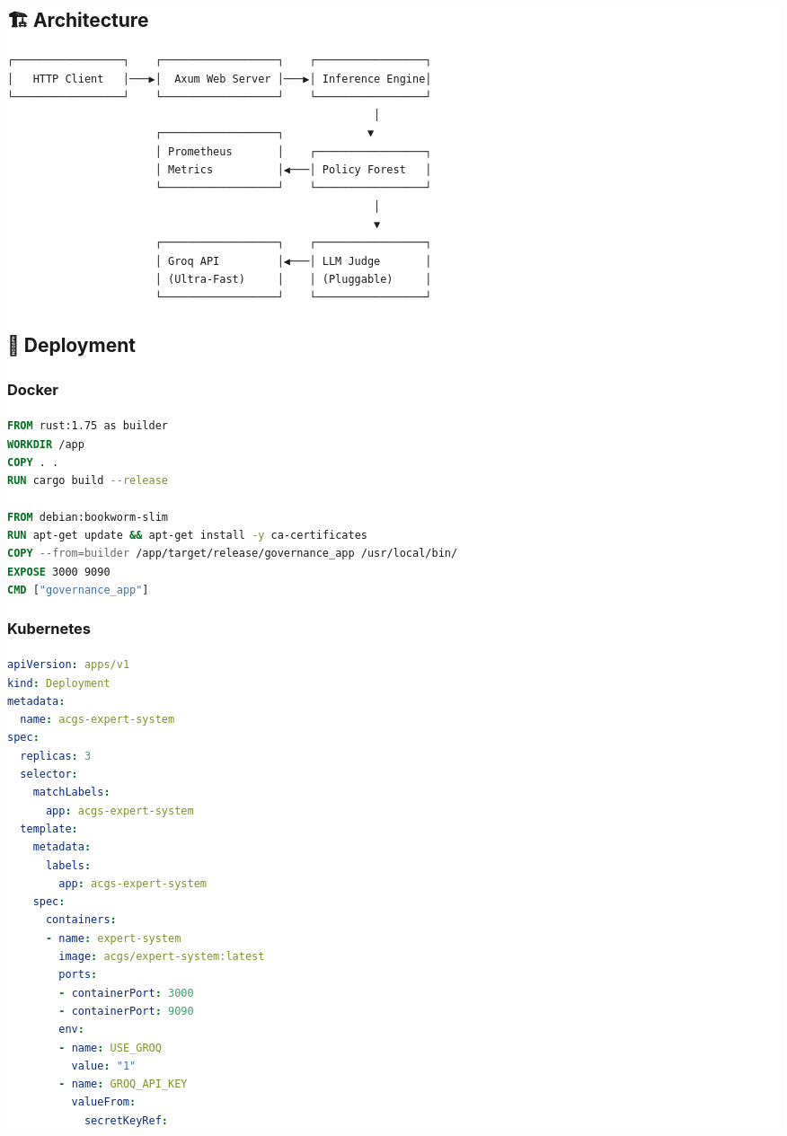 ## 🏗️ Architecture

```
┌─────────────────┐    ┌──────────────────┐    ┌─────────────────┐
│   HTTP Client   │───▶│  Axum Web Server │───▶│ Inference Engine│
└─────────────────┘    └──────────────────┘    └─────────────────┘
                                                         │
                       ┌──────────────────┐             ▼
                       │ Prometheus       │    ┌─────────────────┐
                       │ Metrics          │◀───│ Policy Forest   │
                       └──────────────────┘    └─────────────────┘
                                                         │
                                                         ▼
                       ┌──────────────────┐    ┌─────────────────┐
                       │ Groq API         │◀───│ LLM Judge       │
                       │ (Ultra-Fast)     │    │ (Pluggable)     │
                       └──────────────────┘    └─────────────────┘
```

## 🚀 Deployment

### Docker
```dockerfile
FROM rust:1.75 as builder
WORKDIR /app
COPY . .
RUN cargo build --release

FROM debian:bookworm-slim
RUN apt-get update && apt-get install -y ca-certificates
COPY --from=builder /app/target/release/governance_app /usr/local/bin/
EXPOSE 3000 9090
CMD ["governance_app"]
```

### Kubernetes
```yaml
apiVersion: apps/v1
kind: Deployment
metadata:
  name: acgs-expert-system
spec:
  replicas: 3
  selector:
    matchLabels:
      app: acgs-expert-system
  template:
    metadata:
      labels:
        app: acgs-expert-system
    spec:
      containers:
      - name: expert-system
        image: acgs/expert-system:latest
        ports:
        - containerPort: 3000
        - containerPort: 9090
        env:
        - name: USE_GROQ
          value: "1"
        - name: GROQ_API_KEY
          valueFrom:
            secretKeyRef:
```